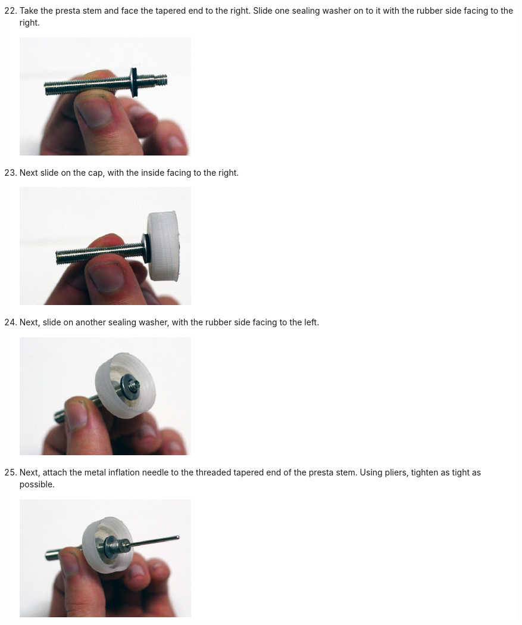 22. Take the presta stem and face the tapered end to the right. Slide one sealing washer on to it with the rubber side facing to the right.

    ![](images/6_21.jpg)

23. Next slide on the cap, with the inside facing to the right.

    ![](images/6_22.jpg)

24. Next, slide on another sealing washer, with the rubber side facing to the left.

    ![](images/6_23.jpg)

25. Next, attach the metal inflation needle to the threaded tapered end of the presta stem. Using pliers, tighten as tight as possible.

    ![](images/6_24.jpg)
